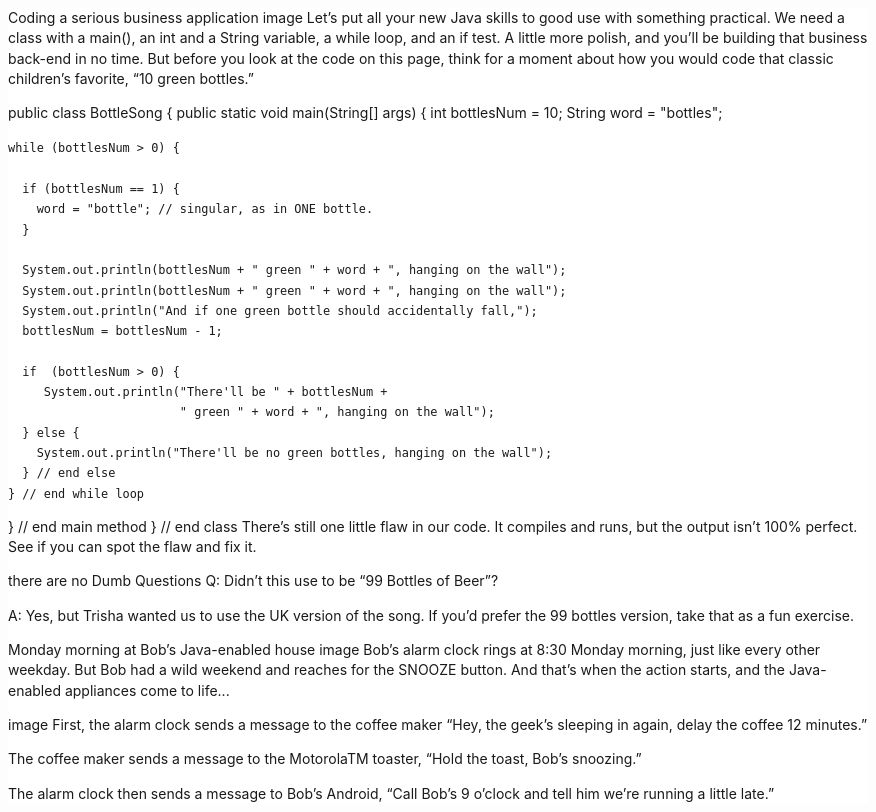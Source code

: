 Coding a serious business application
image
Let’s put all your new Java skills to good use with something practical. We need a class with a main(), an int and a String variable, a while loop, and an if test. A little more polish, and you’ll be building that business back-end in no time. But before you look at the code on this page, think for a moment about how you would code that classic children’s favorite, “10 green bottles.”

public class BottleSong {
  public static void main(String[] args) {
    int bottlesNum = 10;
    String word = "bottles";

    while (bottlesNum > 0) {

      if (bottlesNum == 1) {
        word = "bottle"; // singular, as in ONE bottle.
      }

      System.out.println(bottlesNum + " green " + word + ", hanging on the wall");
      System.out.println(bottlesNum + " green " + word + ", hanging on the wall");
      System.out.println("And if one green bottle should accidentally fall,");
      bottlesNum = bottlesNum - 1;

      if  (bottlesNum > 0) {
         System.out.println("There'll be " + bottlesNum +
                            " green " + word + ", hanging on the wall");
      } else {
        System.out.println("There'll be no green bottles, hanging on the wall");
      } // end else
    } // end while loop
  } // end main method
} // end class
There’s still one little flaw in our code. It compiles and runs, but the output isn’t 100% perfect. See if you can spot the flaw and fix it.

there are no Dumb Questions
Q: Didn’t this use to be “99 Bottles of Beer”?

A: Yes, but Trisha wanted us to use the UK version of the song. If you’d prefer the 99 bottles version, take that as a fun exercise.

Monday morning at Bob’s Java-enabled house
image
Bob’s alarm clock rings at 8:30 Monday morning, just like every other weekday. But Bob had a wild weekend and reaches for the SNOOZE button. And that’s when the action starts, and the Java-enabled appliances come to life...

image
First, the alarm clock sends a message to the coffee maker “Hey, the geek’s sleeping in again, delay the coffee 12 minutes.”

The coffee maker sends a message to the MotorolaTM toaster, “Hold the toast, Bob’s snoozing.”

The alarm clock then sends a message to Bob’s Android, “Call Bob’s 9 o’clock and tell him we’re running a little late.”
